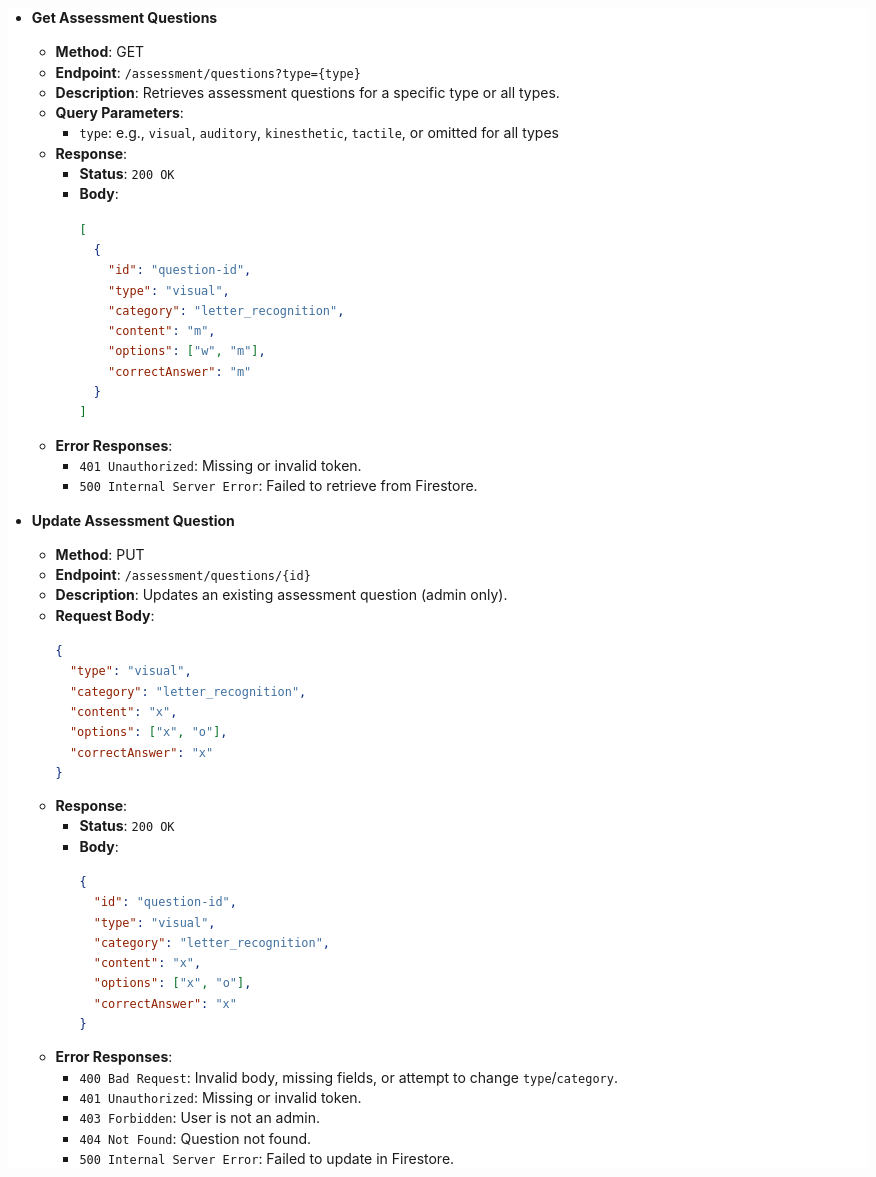 - **Get Assessment Questions**
  - **Method**: GET
  - **Endpoint**: `/assessment/questions?type={type}`
  - **Description**: Retrieves assessment questions for a specific type or all types.
  - **Query Parameters**:
    - `type`: e.g., `visual`, `auditory`, `kinesthetic`, `tactile`, or omitted for all types
  - **Response**:
    - **Status**: `200 OK`
    - **Body**:
      ```json
      [
        {
          "id": "question-id",
          "type": "visual",
          "category": "letter_recognition",
          "content": "m",
          "options": ["w", "m"],
          "correctAnswer": "m"
        }
      ]
      ```
  - **Error Responses**:
    - `401 Unauthorized`: Missing or invalid token.
    - `500 Internal Server Error`: Failed to retrieve from Firestore.

- **Update Assessment Question**
  - **Method**: PUT
  - **Endpoint**: `/assessment/questions/{id}`
  - **Description**: Updates an existing assessment question (admin only).
  - **Request Body**:
    ```json
    {
      "type": "visual",
      "category": "letter_recognition",
      "content": "x",
      "options": ["x", "o"],
      "correctAnswer": "x"
    }
    ```
  - **Response**:
    - **Status**: `200 OK`
    - **Body**:
      ```json
      {
        "id": "question-id",
        "type": "visual",
        "category": "letter_recognition",
        "content": "x",
        "options": ["x", "o"],
        "correctAnswer": "x"
      }
      ```
  - **Error Responses**:
    - `400 Bad Request`: Invalid body, missing fields, or attempt to change `type`/`category`.
    - `401 Unauthorized`: Missing or invalid token.
    - `403 Forbidden`: User is not an admin.
    - `404 Not Found`: Question not found.
    - `500 Internal Server Error`: Failed to update in Firestore.
